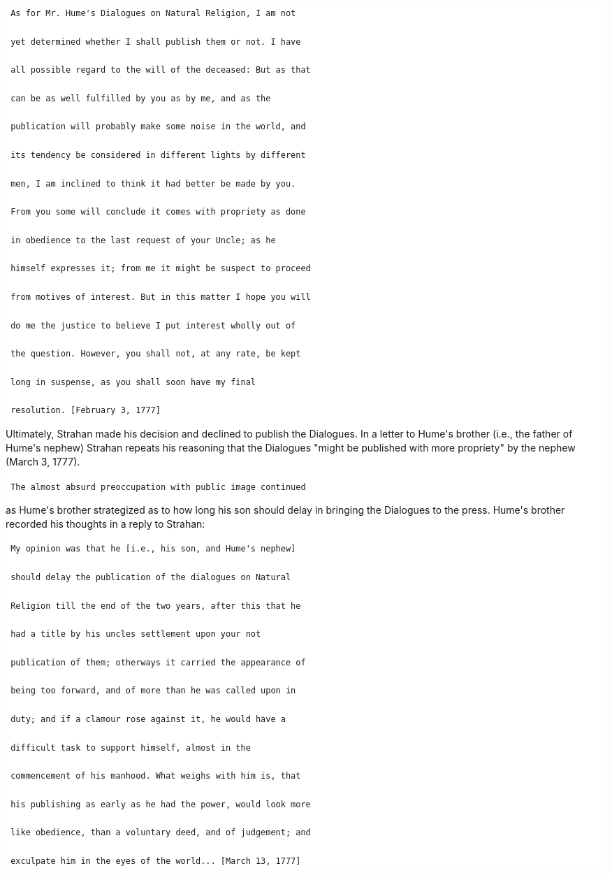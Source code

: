      As for Mr. Hume's Dialogues on Natural Religion, I am not

     yet determined whether I shall publish them or not. I have

     all possible regard to the will of the deceased: But as that

     can be as well fulfilled by you as by me, and as the

     publication will probably make some noise in the world, and

     its tendency be considered in different lights by different

     men, I am inclined to think it had better be made by you.

     From you some will conclude it comes with propriety as done

     in obedience to the last request of your Uncle; as he

     himself expresses it; from me it might be suspect to proceed

     from motives of interest. But in this matter I hope you will

     do me the justice to believe I put interest wholly out of

     the question. However, you shall not, at any rate, be kept

     long in suspense, as you shall soon have my final

     resolution. [February 3, 1777]

Ultimately, Strahan made his decision and declined to publish the
Dialogues. In a letter to Hume's brother (i.e., the father of
Hume's nephew) Strahan repeats his reasoning that  the Dialogues
"might be published with more propriety" by the nephew (March 3,
1777).

     The almost absurd preoccupation with public image continued
as Hume's brother strategized as to how long his son should delay
in bringing the Dialogues to the press. Hume's brother recorded
his thoughts in a reply to Strahan:

     My opinion was that he [i.e., his son, and Hume's nephew]

     should delay the publication of the dialogues on Natural

     Religion till the end of the two years, after this that he

     had a title by his uncles settlement upon your not

     publication of them; otherways it carried the appearance of

     being too forward, and of more than he was called upon in

     duty; and if a clamour rose against it, he would have a

     difficult task to support himself, almost in the

     commencement of his manhood. What weighs with him is, that

     his publishing as early as he had the power, would look more

     like obedience, than a voluntary deed, and of judgement; and

     exculpate him in the eyes of the world... [March 13, 1777]
